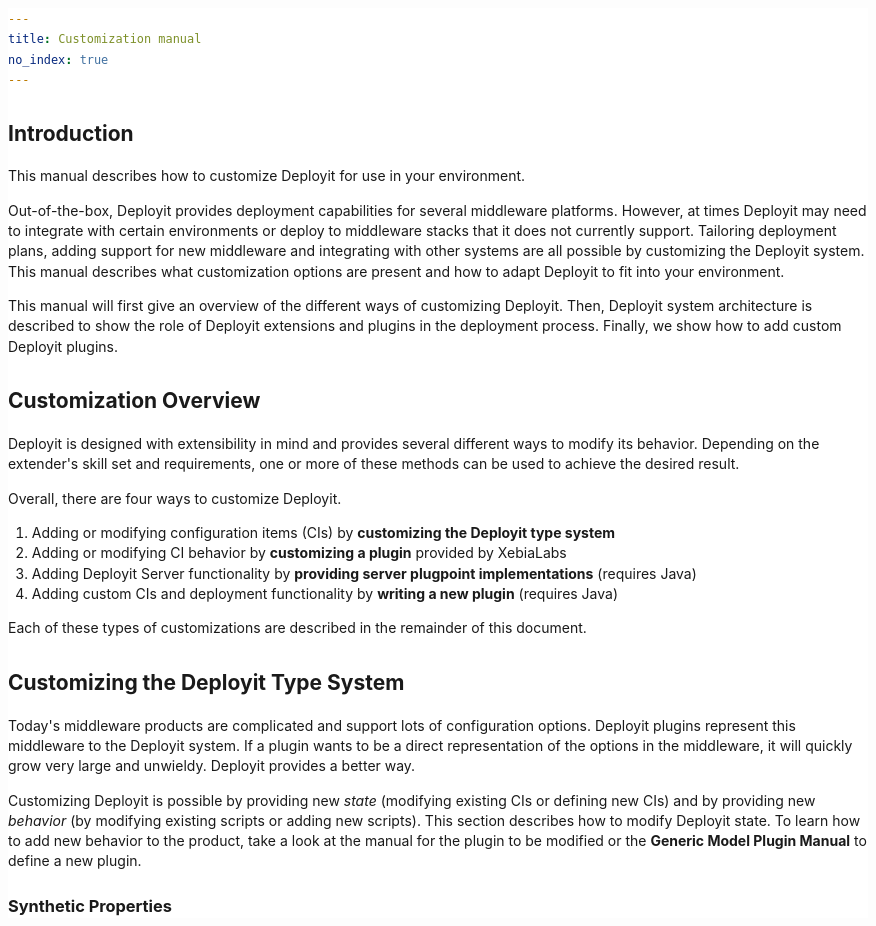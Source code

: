 ```yaml
---
title: Customization manual
no_index: true
---
```


## Introduction

This manual describes how to customize Deployit for use in your environment.

Out-of-the-box, Deployit provides deployment capabilities for several middleware platforms. However, at times Deployit may need to integrate with certain environments or deploy to middleware stacks that it does not currently support. Tailoring deployment plans, adding support for new middleware and integrating with other systems are all possible by customizing the Deployit system. This manual describes what customization options are present and how to adapt Deployit to fit into your environment.

This manual will first give an overview of the different ways of customizing Deployit. Then, Deployit system architecture is described to show the role of Deployit extensions and plugins in the deployment process. Finally, we show how to add custom Deployit plugins.

## Customization Overview

Deployit is designed with extensibility in mind and provides several different ways to modify its behavior. Depending on the extender's skill set and requirements, one or more of these methods can be used to achieve the desired result.

Overall, there are four ways to customize Deployit.

1. Adding or modifying configuration items (CIs) by **customizing the Deployit type system**
2. Adding or modifying CI behavior by **customizing a plugin** provided by XebiaLabs
3. Adding Deployit Server functionality by **providing server plugpoint implementations** (requires Java)
4. Adding custom CIs and deployment functionality by **writing a new plugin** (requires Java)

Each of these types of customizations are described in the remainder of this document.

## Customizing the Deployit Type System

Today's middleware products are complicated and support lots of configuration options. Deployit plugins represent this middleware to the Deployit system. If a plugin wants to be a direct representation of the options in the middleware, it will quickly grow very large and unwieldy. Deployit provides a better way.

Customizing Deployit is possible by providing new _state_ (modifying existing CIs or defining new CIs) and by providing new _behavior_ (by modifying existing scripts or adding new scripts). This section describes how to modify Deployit state. To learn how to add new behavior to the product, take a look at the manual for the plugin to be modified or the **Generic Model Plugin Manual** to define a new plugin.

### Synthetic Properties
